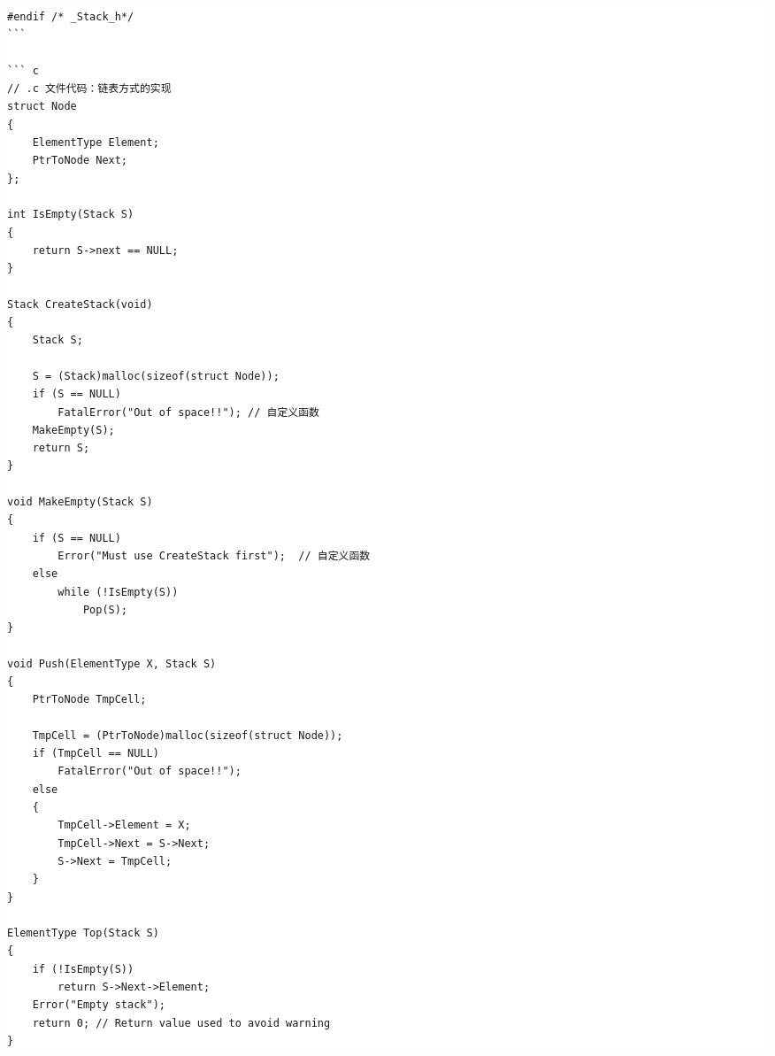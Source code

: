 	#endif /* _Stack_h*/
	```

	``` c
	// .c 文件代码：链表方式的实现
	struct Node
	{
		ElementType Element;
		PtrToNode Next;
	};

	int IsEmpty(Stack S)
	{
		return S->next == NULL;
	}

	Stack CreateStack(void)
	{
		Stack S;

		S = (Stack)malloc(sizeof(struct Node));
		if (S == NULL)
			FatalError("Out of space!!"); // 自定义函数
		MakeEmpty(S);
		return S;
	}

	void MakeEmpty(Stack S)
	{
		if (S == NULL)
			Error("Must use CreateStack first");  // 自定义函数
		else 
			while (!IsEmpty(S))
				Pop(S);
	}

	void Push(ElementType X, Stack S)
	{
		PtrToNode TmpCell;

		TmpCell = (PtrToNode)malloc(sizeof(struct Node));
		if (TmpCell == NULL)
			FatalError("Out of space!!");
		else
		{
			TmpCell->Element = X;
			TmpCell->Next = S->Next;
			S->Next = TmpCell;
		}
	}

	ElementType Top(Stack S)
	{
		if (!IsEmpty(S))
			return S->Next->Element;
		Error("Empty stack");
		return 0; // Return value used to avoid warning
	}
